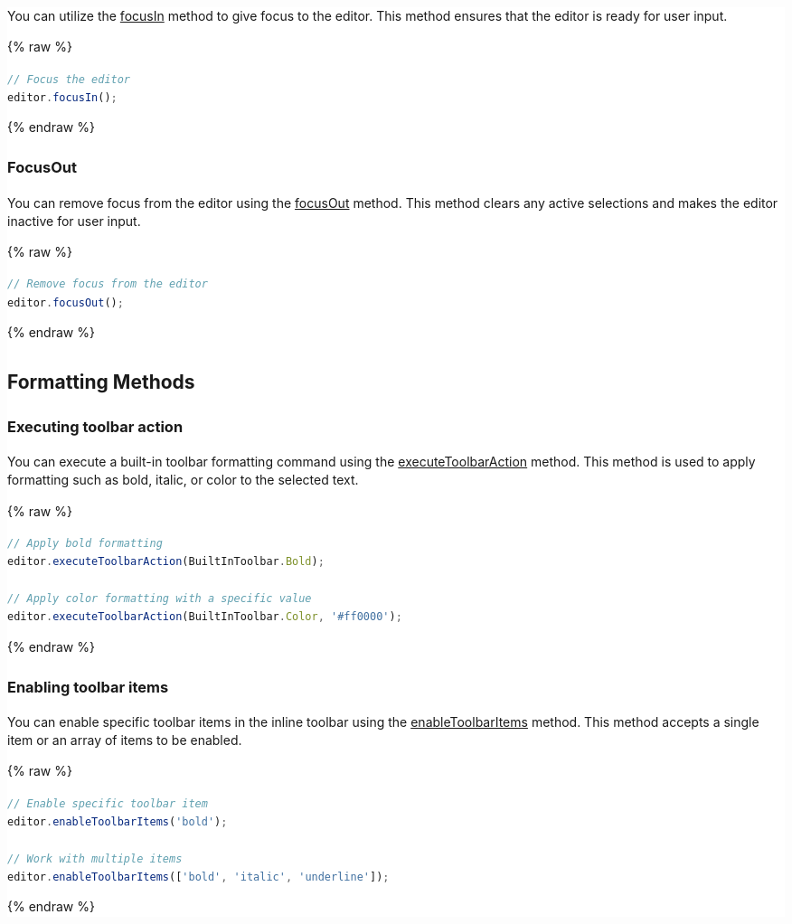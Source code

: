 You can utilize the [focusIn](../api/blockeditor/#focusin) method to give focus to the editor. This method ensures that the editor is ready for user input.

{% raw %}
```typescript
// Focus the editor
editor.focusIn();
```
{% endraw %}

### FocusOut

You can remove focus from the editor using the [focusOut](../api/blockeditor/#focusout) method. This method clears any active selections and makes the editor inactive for user input.

{% raw %}
```typescript
// Remove focus from the editor
editor.focusOut();
```
{% endraw %}

## Formatting Methods

### Executing toolbar action

You can execute a built-in toolbar formatting command using the [executeToolbarAction](../api/blockeditor/#executetoolbaraction) method. This method is used to apply formatting such as bold, italic, or color to the selected text.

{% raw %}
```typescript
// Apply bold formatting
editor.executeToolbarAction(BuiltInToolbar.Bold);

// Apply color formatting with a specific value
editor.executeToolbarAction(BuiltInToolbar.Color, '#ff0000');
```
{% endraw %}

### Enabling toolbar items

You can enable specific toolbar items in the inline toolbar using the [enableToolbarItems](../api/blockeditor/#enabletoolbaritems) method. This method accepts a single item or an array of items to be enabled.

{% raw %}
```typescript
// Enable specific toolbar item
editor.enableToolbarItems('bold');

// Work with multiple items
editor.enableToolbarItems(['bold', 'italic', 'underline']);
```
{% endraw %}
